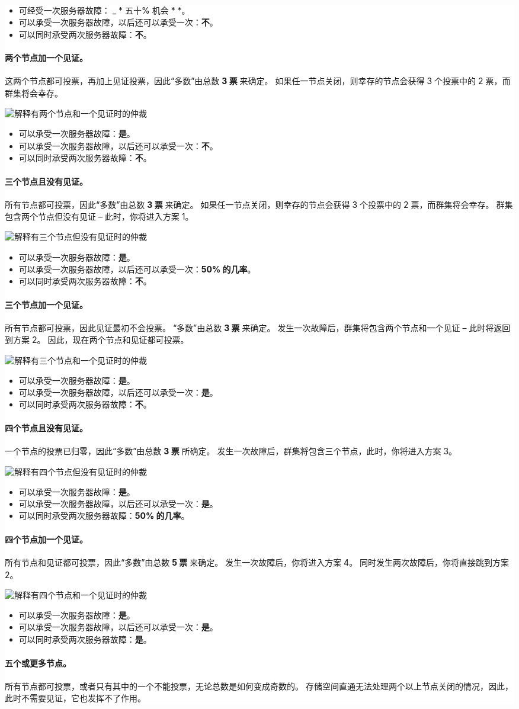 - 可经受一次服务器故障： _ * 五十% 机会 * *。
- 可以承受一次服务器故障，以后还可以承受一次：**不**。
- 可以同时承受两次服务器故障：**不**。

#### <a name="two-nodes-with-a-witness"></a>两个节点加一个见证。
这两个节点都可投票，再加上见证投票，因此“多数”由总数 **3 票** 来确定。  如果任一节点关闭，则幸存的节点会获得 3 个投票中的 2 票，而群集将会幸存。

![解释有两个节点和一个见证时的仲裁](media/quorum/2-node-witness.png)

- 可以承受一次服务器故障：**是**。
- 可以承受一次服务器故障，以后还可以承受一次：**不**。
- 可以同时承受两次服务器故障：**不**。

#### <a name="three-nodes-without-a-witness"></a>三个节点且没有见证。
所有节点都可投票，因此“多数”由总数 **3 票** 来确定。  如果任一节点关闭，则幸存的节点会获得 3 个投票中的 2 票，而群集将会幸存。 群集包含两个节点但没有见证 – 此时，你将进入方案 1。

![解释有三个节点但没有见证时的仲裁](media/quorum/3-node-no-witness.png)

- 可以承受一次服务器故障：**是**。
- 可以承受一次服务器故障，以后还可以承受一次：**50% 的几率**。
- 可以同时承受两次服务器故障：**不**。

#### <a name="three-nodes-with-a-witness"></a>三个节点加一个见证。
所有节点都可投票，因此见证最初不会投票。 “多数”由总数 **3 票** 来确定。  发生一次故障后，群集将包含两个节点和一个见证 – 此时将返回到方案 2。 因此，现在两个节点和见证都可投票。

![解释有三个节点和一个见证时的仲裁](media/quorum/3-node-witness.png)

- 可以承受一次服务器故障：**是**。
- 可以承受一次服务器故障，以后还可以承受一次：**是**。
- 可以同时承受两次服务器故障：**不**。

#### <a name="four-nodes-without-a-witness"></a>四个节点且没有见证。
一个节点的投票已归零，因此“多数”由总数 **3 票** 所确定。  发生一次故障后，群集将包含三个节点，此时，你将进入方案 3。

![解释有四个节点但没有见证时的仲裁](media/quorum/4-node-no-witness.png)

- 可以承受一次服务器故障：**是**。
- 可以承受一次服务器故障，以后还可以承受一次：**是**。
- 可以同时承受两次服务器故障：**50% 的几率**。

#### <a name="four-nodes-with-a-witness"></a>四个节点加一个见证。
所有节点和见证都可投票，因此“多数”由总数 **5 票** 来确定。  发生一次故障后，你将进入方案 4。 同时发生两次故障后，你将直接跳到方案 2。

![解释有四个节点和一个见证时的仲裁](media/quorum/4-node-witness.png)

- 可以承受一次服务器故障：**是**。
- 可以承受一次服务器故障，以后还可以承受一次：**是**。
- 可以同时承受两次服务器故障：**是**。

#### <a name="five-nodes-and-beyond"></a>五个或更多节点。
所有节点都可投票，或者只有其中的一个不能投票，无论总数是如何变成奇数的。 存储空间直通无法处理两个以上节点关闭的情况，因此，此时不需要见证，它也发挥不了作用。
